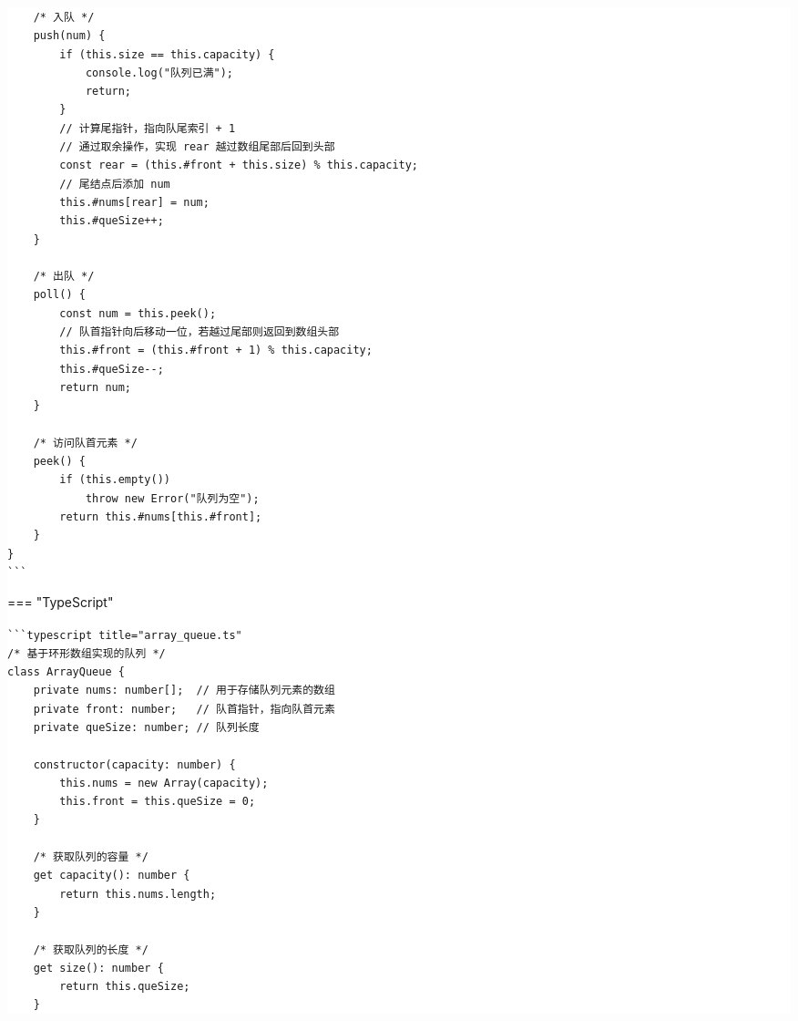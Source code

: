         /* 入队 */
        push(num) {
            if (this.size == this.capacity) {
                console.log("队列已满");
                return;
            }
            // 计算尾指针，指向队尾索引 + 1
            // 通过取余操作，实现 rear 越过数组尾部后回到头部
            const rear = (this.#front + this.size) % this.capacity;
            // 尾结点后添加 num
            this.#nums[rear] = num;
            this.#queSize++;
        }

        /* 出队 */
        poll() {
            const num = this.peek();
            // 队首指针向后移动一位，若越过尾部则返回到数组头部
            this.#front = (this.#front + 1) % this.capacity;
            this.#queSize--;
            return num;
        }

        /* 访问队首元素 */
        peek() {
            if (this.empty())
                throw new Error("队列为空");
            return this.#nums[this.#front];
        }
    }
    ```

=== "TypeScript"

    ```typescript title="array_queue.ts"
    /* 基于环形数组实现的队列 */
    class ArrayQueue {
        private nums: number[];  // 用于存储队列元素的数组
        private front: number;   // 队首指针，指向队首元素
        private queSize: number; // 队列长度

        constructor(capacity: number) {
            this.nums = new Array(capacity);
            this.front = this.queSize = 0;
        }

        /* 获取队列的容量 */
        get capacity(): number {
            return this.nums.length;
        }

        /* 获取队列的长度 */
        get size(): number {
            return this.queSize;
        }
